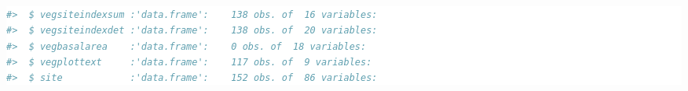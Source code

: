 ``` r
#>  $ vegsiteindexsum :'data.frame':    138 obs. of  16 variables:
#>  $ vegsiteindexdet :'data.frame':    138 obs. of  20 variables:
#>  $ vegbasalarea    :'data.frame':    0 obs. of  18 variables:
#>  $ vegplottext     :'data.frame':    117 obs. of  9 variables:
#>  $ site            :'data.frame':    152 obs. of  86 variables:
```

